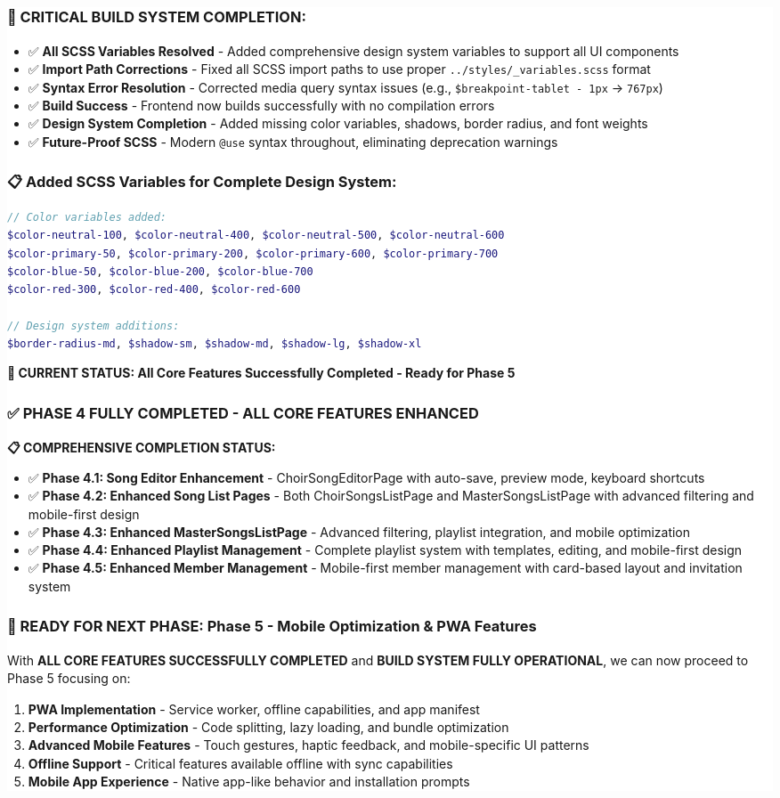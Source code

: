 ### **🔧 CRITICAL BUILD SYSTEM COMPLETION:**
- ✅ **All SCSS Variables Resolved** - Added comprehensive design system variables to support all UI components
- ✅ **Import Path Corrections** - Fixed all SCSS import paths to use proper `../styles/_variables.scss` format
- ✅ **Syntax Error Resolution** - Corrected media query syntax issues (e.g., `$breakpoint-tablet - 1px` → `767px`)
- ✅ **Build Success** - Frontend now builds successfully with no compilation errors
- ✅ **Design System Completion** - Added missing color variables, shadows, border radius, and font weights
- ✅ **Future-Proof SCSS** - Modern `@use` syntax throughout, eliminating deprecation warnings

### **📋 Added SCSS Variables for Complete Design System:**
```scss
// Color variables added:
$color-neutral-100, $color-neutral-400, $color-neutral-500, $color-neutral-600
$color-primary-50, $color-primary-200, $color-primary-600, $color-primary-700
$color-blue-50, $color-blue-200, $color-blue-700
$color-red-300, $color-red-400, $color-red-600

// Design system additions:
$border-radius-md, $shadow-sm, $shadow-md, $shadow-lg, $shadow-xl
```

**🎯 CURRENT STATUS: All Core Features Successfully Completed - Ready for Phase 5**

### **✅ PHASE 4 FULLY COMPLETED - ALL CORE FEATURES ENHANCED**

**📋 COMPREHENSIVE COMPLETION STATUS:**
- ✅ **Phase 4.1: Song Editor Enhancement** - ChoirSongEditorPage with auto-save, preview mode, keyboard shortcuts
- ✅ **Phase 4.2: Enhanced Song List Pages** - Both ChoirSongsListPage and MasterSongsListPage with advanced filtering and mobile-first design
- ✅ **Phase 4.3: Enhanced MasterSongsListPage** - Advanced filtering, playlist integration, and mobile optimization
- ✅ **Phase 4.4: Enhanced Playlist Management** - Complete playlist system with templates, editing, and mobile-first design
- ✅ **Phase 4.5: Enhanced Member Management** - Mobile-first member management with card-based layout and invitation system

### **🎯 READY FOR NEXT PHASE: Phase 5 - Mobile Optimization & PWA Features**

With **ALL CORE FEATURES SUCCESSFULLY COMPLETED** and **BUILD SYSTEM FULLY OPERATIONAL**, we can now proceed to Phase 5 focusing on:

1. **PWA Implementation** - Service worker, offline capabilities, and app manifest
2. **Performance Optimization** - Code splitting, lazy loading, and bundle optimization
3. **Advanced Mobile Features** - Touch gestures, haptic feedback, and mobile-specific UI patterns
4. **Offline Support** - Critical features available offline with sync capabilities
5. **Mobile App Experience** - Native app-like behavior and installation prompts
